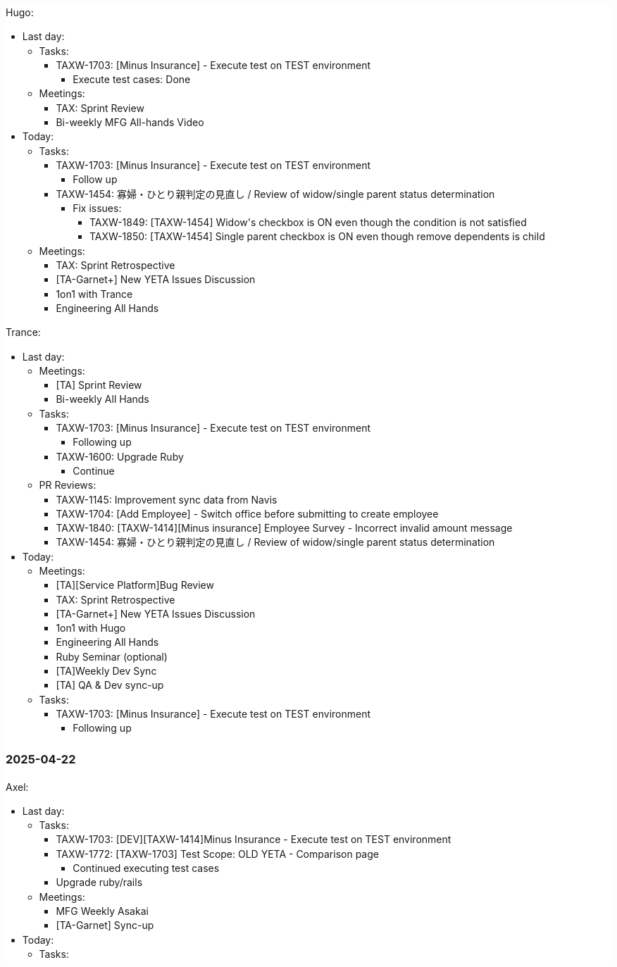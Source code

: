 Hugo:
- Last day:
    - Tasks:
        - TAXW-1703: [Minus Insurance] - Execute test on TEST environment
            - Execute test cases: Done
    - Meetings:
        - TAX: Sprint Review
        - Bi-weekly MFG All-hands Video
- Today:
    - Tasks:
        - TAXW-1703: [Minus Insurance] - Execute test on TEST environment
            - Follow up
        - TAXW-1454: 寡婦・ひとり親判定の見直し / Review of widow/single parent status determination
            - Fix issues:
                - TAXW-1849: [TAXW-1454] Widow's checkbox is ON even though the condition is not satisfied
                - TAXW-1850: [TAXW-1454] Single parent checkbox is ON even though remove dependents is child
    - Meetings:
        - TAX: Sprint Retrospective
        - [TA-Garnet+] New YETA Issues Discussion
        - 1on1 with Trance
        - Engineering All Hands

Trance:
- Last day:
    - Meetings:
        - [TA] Sprint Review
        - Bi-weekly All Hands
    - Tasks:
        - TAXW-1703: [Minus Insurance] - Execute test on TEST environment
            - Following up
        - TAXW-1600: Upgrade Ruby
            - Continue
    - PR Reviews:
        - TAXW-1145: Improvement sync data from Navis
        - TAXW-1704: [Add Employee] - Switch office before submitting to create employee
        - TAXW-1840: [TAXW-1414][Minus insurance] Employee Survey - Incorrect invalid amount message
        - TAXW-1454: 寡婦・ひとり親判定の見直し / Review of widow/single parent status determination
- Today:
    - Meetings:
        - [TA][Service Platform]Bug Review
        - TAX: Sprint Retrospective
        - [TA-Garnet+] New YETA Issues Discussion
        - 1on1 with Hugo
        - Engineering All Hands
        - Ruby Seminar (optional)
        - [TA]Weekly Dev Sync
        - [TA] QA & Dev sync-up
    - Tasks:
        - TAXW-1703: [Minus Insurance] - Execute test on TEST environment
            - Following up

### 2025-04-22
Axel:
- Last day:
    - Tasks: 
        - TAXW-1703: [DEV][TAXW-1414]Minus Insurance - Execute test on TEST environment
        - TAXW-1772: [TAXW-1703] Test Scope: OLD YETA - Comparison page
            - Continued executing test cases
        - Upgrade ruby/rails
    - Meetings:
        - MFG Weekly Asakai
        - [TA-Garnet] Sync-up
- Today:
    - Tasks: 